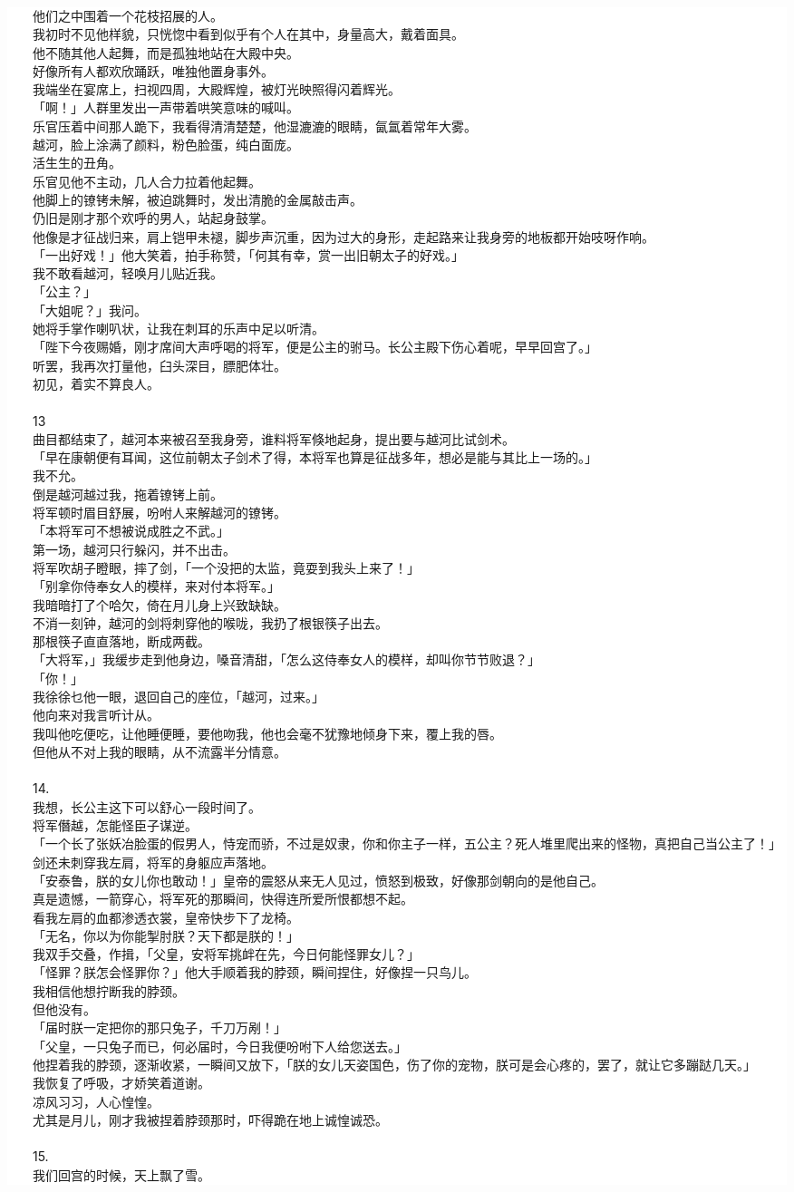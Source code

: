 &emsp;&emsp;他们之中围着一个花枝招展的人。  
&emsp;&emsp;我初时不见他样貌，只恍惚中看到似乎有个人在其中，身量高大，戴着面具。  
&emsp;&emsp;他不随其他人起舞，而是孤独地站在大殿中央。  
&emsp;&emsp;好像所有人都欢欣踊跃，唯独他置身事外。  
&emsp;&emsp;我端坐在宴席上，扫视四周，大殿辉煌，被灯光映照得闪着辉光。  
&emsp;&emsp;「啊！」人群里发出一声带着哄笑意味的喊叫。  
&emsp;&emsp;乐官压着中间那人跪下，我看得清清楚楚，他湿漉漉的眼睛，氤氲着常年大雾。  
&emsp;&emsp;越河，脸上涂满了颜料，粉色脸蛋，纯白面庞。  
&emsp;&emsp;活生生的丑角。  
&emsp;&emsp;乐官见他不主动，几人合力拉着他起舞。  
&emsp;&emsp;他脚上的镣铐未解，被迫跳舞时，发出清脆的金属敲击声。  
&emsp;&emsp;仍旧是刚才那个欢呼的男人，站起身鼓掌。  
&emsp;&emsp;他像是才征战归来，肩上铠甲未褪，脚步声沉重，因为过大的身形，走起路来让我身旁的地板都开始吱呀作响。  
&emsp;&emsp;「一出好戏！」他大笑着，拍手称赞，「何其有幸，赏一出旧朝太子的好戏。」  
&emsp;&emsp;我不敢看越河，轻唤月儿贴近我。  
&emsp;&emsp;「公主？」  
&emsp;&emsp;「大姐呢？」我问。  
&emsp;&emsp;她将手掌作喇叭状，让我在刺耳的乐声中足以听清。  
&emsp;&emsp;「陛下今夜赐婚，刚才席间大声呼喝的将军，便是公主的驸马。长公主殿下伤心着呢，早早回宫了。」  
&emsp;&emsp;听罢，我再次打量他，臼头深目，膘肥体壮。  
&emsp;&emsp;初见，着实不算良人。  
&emsp;&emsp;   
&emsp;&emsp;13  
&emsp;&emsp;曲目都结束了，越河本来被召至我身旁，谁料将军倏地起身，提出要与越河比试剑术。  
&emsp;&emsp;「早在康朝便有耳闻，这位前朝太子剑术了得，本将军也算是征战多年，想必是能与其比上一场的。」  
&emsp;&emsp;我不允。  
&emsp;&emsp;倒是越河越过我，拖着镣铐上前。  
&emsp;&emsp;将军顿时眉目舒展，吩咐人来解越河的镣铐。  
&emsp;&emsp;「本将军可不想被说成胜之不武。」  
&emsp;&emsp;第一场，越河只行躲闪，并不出击。  
&emsp;&emsp;将军吹胡子瞪眼，摔了剑，「一个没把的太监，竟耍到我头上来了！」  
&emsp;&emsp;「别拿你侍奉女人的模样，来对付本将军。」  
&emsp;&emsp;我暗暗打了个哈欠，倚在月儿身上兴致缺缺。  
&emsp;&emsp;不消一刻钟，越河的剑将刺穿他的喉咙，我扔了根银筷子出去。  
&emsp;&emsp;那根筷子直直落地，断成两截。  
&emsp;&emsp;「大将军，」我缓步走到他身边，嗓音清甜，「怎么这侍奉女人的模样，却叫你节节败退？」  
&emsp;&emsp;「你！」  
&emsp;&emsp;我徐徐乜他一眼，退回自己的座位，「越河，过来。」  
&emsp;&emsp;他向来对我言听计从。  
&emsp;&emsp;我叫他吃便吃，让他睡便睡，要他吻我，他也会毫不犹豫地倾身下来，覆上我的唇。  
&emsp;&emsp;但他从不对上我的眼睛，从不流露半分情意。  
&emsp;&emsp;   
&emsp;&emsp;14.  
&emsp;&emsp;我想，长公主这下可以舒心一段时间了。  
&emsp;&emsp;将军僭越，怎能怪臣子谋逆。  
&emsp;&emsp;「一个长了张妖冶脸蛋的假男人，恃宠而骄，不过是奴隶，你和你主子一样，五公主？死人堆里爬出来的怪物，真把自己当公主了！」  
&emsp;&emsp;剑还未刺穿我左肩，将军的身躯应声落地。  
&emsp;&emsp;「安泰鲁，朕的女儿你也敢动！」皇帝的震怒从来无人见过，愤怒到极致，好像那剑朝向的是他自己。  
&emsp;&emsp;真是遗憾，一箭穿心，将军死的那瞬间，快得连所爱所恨都想不起。  
&emsp;&emsp;看我左肩的血都渗透衣裳，皇帝快步下了龙椅。  
&emsp;&emsp;「无名，你以为你能掣肘朕？天下都是朕的！」  
&emsp;&emsp;我双手交叠，作揖，「父皇，安将军挑衅在先，今日何能怪罪女儿？」  
&emsp;&emsp;「怪罪？朕怎会怪罪你？」他大手顺着我的脖颈，瞬间捏住，好像捏一只鸟儿。  
&emsp;&emsp;我相信他想拧断我的脖颈。  
&emsp;&emsp;但他没有。  
&emsp;&emsp;「届时朕一定把你的那只兔子，千刀万剐！」  
&emsp;&emsp;「父皇，一只兔子而已，何必届时，今日我便吩咐下人给您送去。」  
&emsp;&emsp;他捏着我的脖颈，逐渐收紧，一瞬间又放下，「朕的女儿天姿国色，伤了你的宠物，朕可是会心疼的，罢了，就让它多蹦跶几天。」  
&emsp;&emsp;我恢复了呼吸，才娇笑着道谢。  
&emsp;&emsp;凉风习习，人心惶惶。  
&emsp;&emsp;尤其是月儿，刚才我被捏着脖颈那时，吓得跪在地上诚惶诚恐。  
&emsp;&emsp;   
&emsp;&emsp;15.  
&emsp;&emsp;我们回宫的时候，天上飘了雪。  